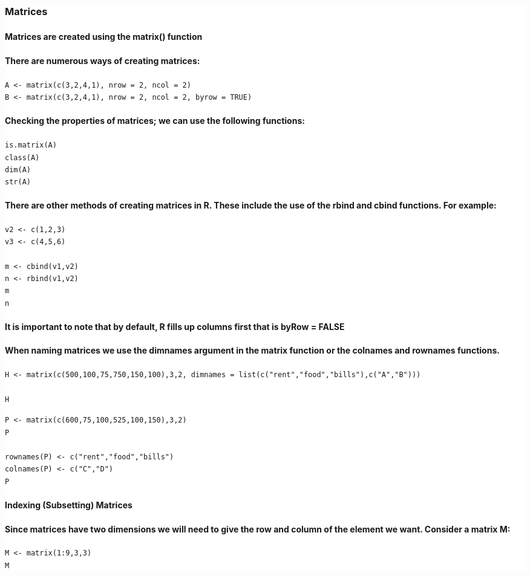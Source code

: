 
### Matrices
#### Matrices are created using the matrix() function
#### There are numerous ways of creating matrices:
```{r}
A <- matrix(c(3,2,4,1), nrow = 2, ncol = 2)
B <- matrix(c(3,2,4,1), nrow = 2, ncol = 2, byrow = TRUE)
```
#### Checking the properties of matrices; we can use the following functions:
```{r}
is.matrix(A)
class(A)
dim(A)
str(A)
```

#### There are other methods of creating matrices in R. These include the use of the rbind and cbind functions. For example:
```{r}
v2 <- c(1,2,3)
v3 <- c(4,5,6)

m <- cbind(v1,v2)
n <- rbind(v1,v2)
m
n
```
#### It is important to note that by default, R fills up columns first that is byRow = FALSE
#### When naming matrices we use the dimnames argument in the matrix function or the colnames and rownames functions.

```{r}
H <- matrix(c(500,100,75,750,150,100),3,2, dimnames = list(c("rent","food","bills"),c("A","B")))

H
```

```{r}
P <- matrix(c(600,75,100,525,100,150),3,2)
P

rownames(P) <- c("rent","food","bills")
colnames(P) <- c("C","D")
P
```
#### Indexing (Subsetting) Matrices
#### Since matrices have two dimensions we will need to give the row and column of the element we want. Consider a matrix M:
```{r}
M <- matrix(1:9,3,3)
M
```

